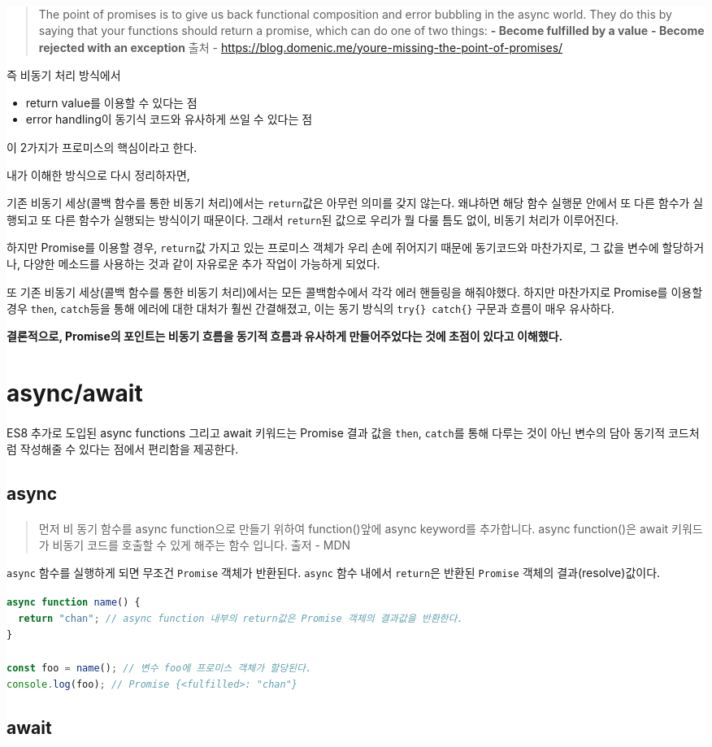 > The point of promises is to give us back functional composition and error bubbling in the async world. They do this by saying that your functions should return a promise, which can do one of two things:
> **- Become fulfilled by a value**
> **- Become rejected with an exception**
> 출처 - https://blog.domenic.me/youre-missing-the-point-of-promises/

즉 비동기 처리 방식에서

- return value를 이용할 수 있다는 점
- error handling이 동기식 코드와 유사하게 쓰일 수 있다는 점

이 2가지가 프로미스의 핵심이라고 한다.

내가 이해한 방식으로 다시 정리하자면,

기존 비동기 세상(콜백 함수를 통한 비동기 처리)에서는 `return`값은 아무런 의미를 갖지 않는다.
왜냐하면 해당 함수 실행문 안에서 또 다른 함수가 실행되고 또 다른 함수가 실행되는 방식이기 때문이다.
그래서 `return`된 값으로 우리가 뭘 다룰 틈도 없이, 비동기 처리가 이루어진다.

하지만 Promise를 이용할 경우, `return`값 가지고 있는 프로미스 객체가 우리 손에 쥐어지기 때문에
동기코드와 마찬가지로, 그 값을 변수에 할당하거나, 다양한 메소드를 사용하는 것과 같이 자유로운 추가 작업이 가능하게 되었다.

또 기존 비동기 세상(콜백 함수를 통한 비동기 처리)에서는 모든 콜백함수에서 각각 에러 핸들링을 해줘야했다.
하지만 마찬가지로 Promise를 이용할 경우 `then`, `catch`등을 통해 에러에 대한 대처가 훨씬 간결해졌고, 이는 동기 방식의 `try{} catch{}` 구문과 흐름이 매우 유사하다.

**결론적으로, Promise의 포인트는
비동기 흐름을 동기적 흐름과 유사하게 만들어주었다는 것에 초점이 있다고 이해했다.**

# async/await

ES8 추가로 도입된 async functions 그리고 await 키워드는
Promise 결과 값을 `then`, `catch`를 통해 다루는 것이 아닌
변수의 담아 동기적 코드처럼 작성해줄 수 있다는 점에서 편리함을 제공한다.

## async

> 먼저 비 동기 함수를 async function으로 만들기 위하여 function()앞에 async keyword를 추가합니다.
> async function()은 await 키워드가 비동기 코드를 호출할 수 있게 해주는 함수 입니다.
> 출저 - MDN

`async` 함수를 실행하게 되면 무조건 `Promise` 객체가 반환된다.
`async` 함수 내에서 `return`은 반환된 `Promise` 객체의 결과(resolve)값이다.

```javascript
async function name() {
  return "chan"; // async function 내부의 return값은 Promise 객체의 결과값을 반환한다.
}

const foo = name(); // 변수 foo에 프로미스 객체가 할당된다.
console.log(foo); // Promise {<fulfilled>: "chan"}
```

## await
